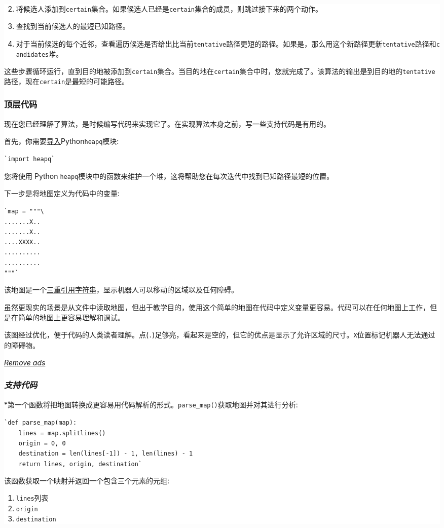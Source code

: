 2.  将候选人添加到`certain`集合。如果候选人已经是`certain`集合的成员，则跳过接下来的两个动作。

3.  查找到当前候选人的最短已知路径。

4.  对于当前候选的每个近邻，查看遍历候选是否给出比当前`tentative`路径更短的路径。如果是，那么用这个新路径更新`tentative`路径和`candidates`堆。

这些步骤循环运行，直到目的地被添加到`certain`集合。当目的地在`certain`集合中时，您就完成了。该算法的输出是到目的地的`tentative`路径，现在`certain`是最短的可能路径。

### 顶层代码

现在您已经理解了算法，是时候编写代码来实现它了。在实现算法本身之前，写一些支持代码是有用的。

首先，你需要[导入](https://realpython.com/absolute-vs-relative-python-imports/#a-quick-recap-on-imports)Python`heapq`模块:

```
`import heapq` 
```

您将使用 Python `heapq`模块中的函数来维护一个堆，这将帮助您在每次迭代中找到已知路径最短的位置。

下一步是将地图定义为代码中的变量:

```
`map = """\
.......X..
.......X..
....XXXX..
..........
..........
"""` 
```

该地图是一个[三重引用字符串](https://realpython.com/python-data-types/#triple-quoted-strings)，显示机器人可以移动的区域以及任何障碍。

虽然更现实的场景是从文件中读取地图，但出于教学目的，使用这个简单的地图在代码中定义变量更容易。代码可以在任何地图上工作，但是在简单的地图上更容易理解和调试。

该图经过优化，便于代码的人类读者理解。点(`.`)足够亮，看起来是空的，但它的优点是显示了允许区域的尺寸。`X`位置标记机器人无法通过的障碍物。

[*Remove ads*](/account/join/)

### *支持代码*

 *第一个函数将把地图转换成更容易用代码解析的形式。`parse_map()`获取地图并对其进行分析:

```
`def parse_map(map):
    lines = map.splitlines()
    origin = 0, 0
    destination = len(lines[-1]) - 1, len(lines) - 1
    return lines, origin, destination` 
```

该函数获取一个映射并返回一个包含三个元素的元组:

1.  `lines`列表
2.  `origin`
3.  `destination`
